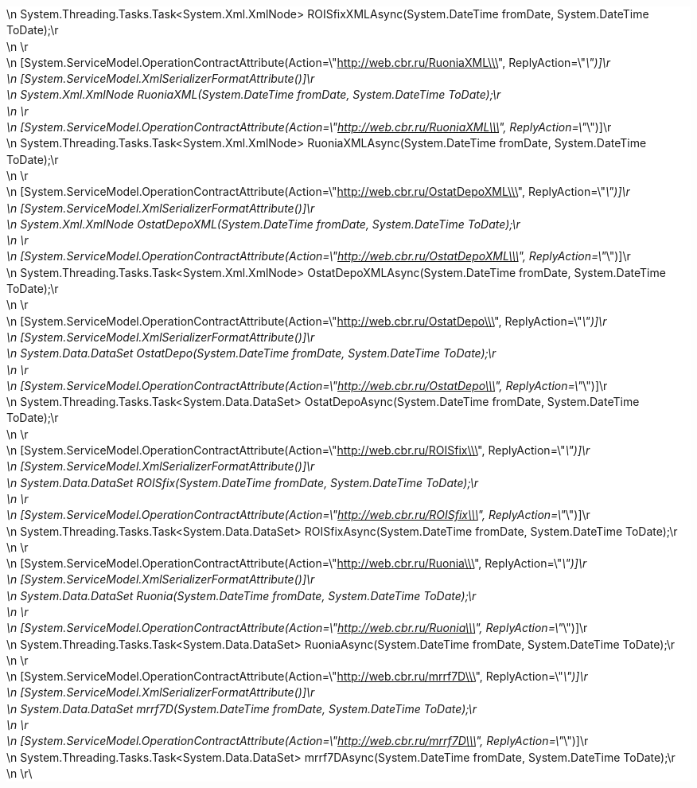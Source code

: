 \n    System.Threading.Tasks.Task<System.Xml.XmlNode> ROISfixXMLAsync(System.DateTime fromDate, System.DateTime ToDate);\\r\
\n    \\r\
\n    [System.ServiceModel.OperationContractAttribute(Action=\\\"http://web.cbr.ru/RuoniaXML\\\", ReplyAction=\\\"*\\\")]\\r\
\n    [System.ServiceModel.XmlSerializerFormatAttribute()]\\r\
\n    System.Xml.XmlNode RuoniaXML(System.DateTime fromDate, System.DateTime ToDate);\\r\
\n    \\r\
\n    [System.ServiceModel.OperationContractAttribute(Action=\\\"http://web.cbr.ru/RuoniaXML\\\", ReplyAction=\\\"*\\\")]\\r\
\n    System.Threading.Tasks.Task<System.Xml.XmlNode> RuoniaXMLAsync(System.DateTime fromDate, System.DateTime ToDate);\\r\
\n    \\r\
\n    [System.ServiceModel.OperationContractAttribute(Action=\\\"http://web.cbr.ru/OstatDepoXML\\\", ReplyAction=\\\"*\\\")]\\r\
\n    [System.ServiceModel.XmlSerializerFormatAttribute()]\\r\
\n    System.Xml.XmlNode OstatDepoXML(System.DateTime fromDate, System.DateTime ToDate);\\r\
\n    \\r\
\n    [System.ServiceModel.OperationContractAttribute(Action=\\\"http://web.cbr.ru/OstatDepoXML\\\", ReplyAction=\\\"*\\\")]\\r\
\n    System.Threading.Tasks.Task<System.Xml.XmlNode> OstatDepoXMLAsync(System.DateTime fromDate, System.DateTime ToDate);\\r\
\n    \\r\
\n    [System.ServiceModel.OperationContractAttribute(Action=\\\"http://web.cbr.ru/OstatDepo\\\", ReplyAction=\\\"*\\\")]\\r\
\n    [System.ServiceModel.XmlSerializerFormatAttribute()]\\r\
\n    System.Data.DataSet OstatDepo(System.DateTime fromDate, System.DateTime ToDate);\\r\
\n    \\r\
\n    [System.ServiceModel.OperationContractAttribute(Action=\\\"http://web.cbr.ru/OstatDepo\\\", ReplyAction=\\\"*\\\")]\\r\
\n    System.Threading.Tasks.Task<System.Data.DataSet> OstatDepoAsync(System.DateTime fromDate, System.DateTime ToDate);\\r\
\n    \\r\
\n    [System.ServiceModel.OperationContractAttribute(Action=\\\"http://web.cbr.ru/ROISfix\\\", ReplyAction=\\\"*\\\")]\\r\
\n    [System.ServiceModel.XmlSerializerFormatAttribute()]\\r\
\n    System.Data.DataSet ROISfix(System.DateTime fromDate, System.DateTime ToDate);\\r\
\n    \\r\
\n    [System.ServiceModel.OperationContractAttribute(Action=\\\"http://web.cbr.ru/ROISfix\\\", ReplyAction=\\\"*\\\")]\\r\
\n    System.Threading.Tasks.Task<System.Data.DataSet> ROISfixAsync(System.DateTime fromDate, System.DateTime ToDate);\\r\
\n    \\r\
\n    [System.ServiceModel.OperationContractAttribute(Action=\\\"http://web.cbr.ru/Ruonia\\\", ReplyAction=\\\"*\\\")]\\r\
\n    [System.ServiceModel.XmlSerializerFormatAttribute()]\\r\
\n    System.Data.DataSet Ruonia(System.DateTime fromDate, System.DateTime ToDate);\\r\
\n    \\r\
\n    [System.ServiceModel.OperationContractAttribute(Action=\\\"http://web.cbr.ru/Ruonia\\\", ReplyAction=\\\"*\\\")]\\r\
\n    System.Threading.Tasks.Task<System.Data.DataSet> RuoniaAsync(System.DateTime fromDate, System.DateTime ToDate);\\r\
\n    \\r\
\n    [System.ServiceModel.OperationContractAttribute(Action=\\\"http://web.cbr.ru/mrrf7D\\\", ReplyAction=\\\"*\\\")]\\r\
\n    [System.ServiceModel.XmlSerializerFormatAttribute()]\\r\
\n    System.Data.DataSet mrrf7D(System.DateTime fromDate, System.DateTime ToDate);\\r\
\n    \\r\
\n    [System.ServiceModel.OperationContractAttribute(Action=\\\"http://web.cbr.ru/mrrf7D\\\", ReplyAction=\\\"*\\\")]\\r\
\n    System.Threading.Tasks.Task<System.Data.DataSet> mrrf7DAsync(System.DateTime fromDate, System.DateTime ToDate);\\r\
\n    \\r\